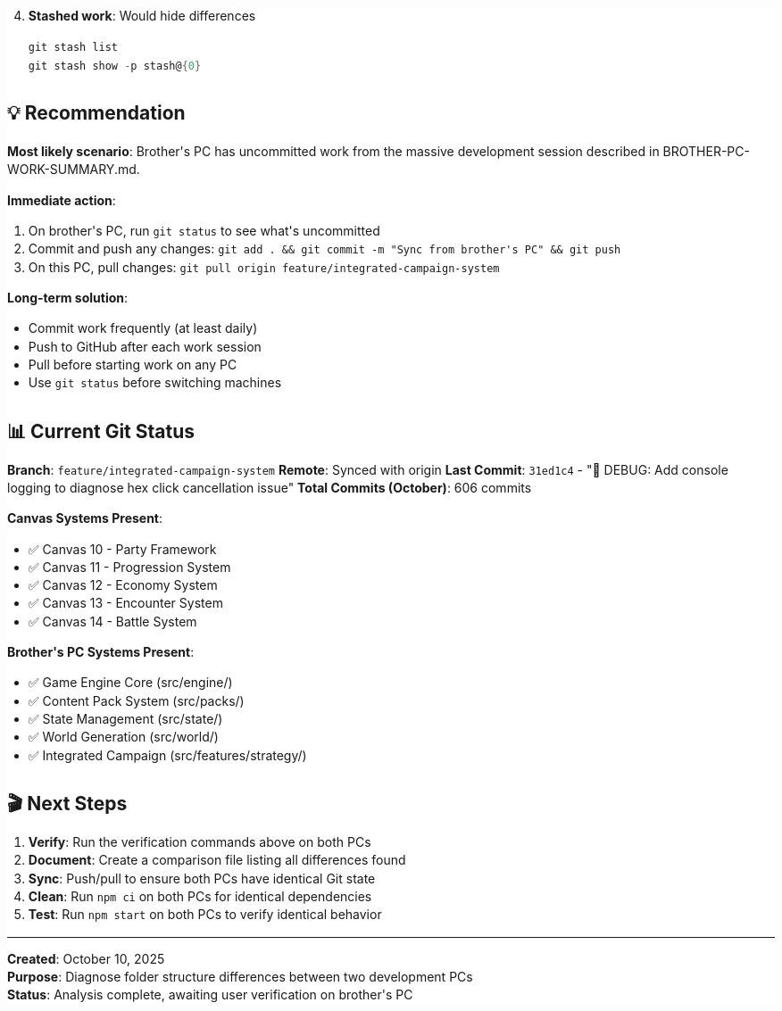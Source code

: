 4. **Stashed work**: Would hide differences
   ```powershell
   git stash list
   git stash show -p stash@{0}
   ```

## 💡 Recommendation

**Most likely scenario**: Brother's PC has uncommitted work from the massive development session described in BROTHER-PC-WORK-SUMMARY.md.

**Immediate action**: 
1. On brother's PC, run `git status` to see what's uncommitted
2. Commit and push any changes: `git add . && git commit -m "Sync from brother's PC" && git push`
3. On this PC, pull changes: `git pull origin feature/integrated-campaign-system`

**Long-term solution**:
- Commit work frequently (at least daily)
- Push to GitHub after each work session
- Pull before starting work on any PC
- Use `git status` before switching machines

## 📊 Current Git Status

**Branch**: `feature/integrated-campaign-system`
**Remote**: Synced with origin
**Last Commit**: `31ed1c4` - "🐛 DEBUG: Add console logging to diagnose hex click cancellation issue"
**Total Commits (October)**: 606 commits

**Canvas Systems Present**:
- ✅ Canvas 10 - Party Framework
- ✅ Canvas 11 - Progression System
- ✅ Canvas 12 - Economy System
- ✅ Canvas 13 - Encounter System
- ✅ Canvas 14 - Battle System

**Brother's PC Systems Present**:
- ✅ Game Engine Core (src/engine/)
- ✅ Content Pack System (src/packs/)
- ✅ State Management (src/state/)
- ✅ World Generation (src/world/)
- ✅ Integrated Campaign (src/features/strategy/)

## 🎬 Next Steps

1. **Verify**: Run the verification commands above on both PCs
2. **Document**: Create a comparison file listing all differences found
3. **Sync**: Push/pull to ensure both PCs have identical Git state
4. **Clean**: Run `npm ci` on both PCs for identical dependencies
5. **Test**: Run `npm start` on both PCs to verify identical behavior

---

**Created**: October 10, 2025  
**Purpose**: Diagnose folder structure differences between two development PCs  
**Status**: Analysis complete, awaiting user verification on brother's PC
